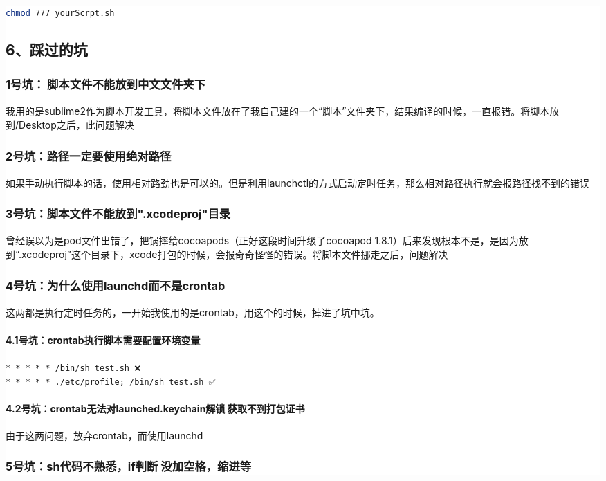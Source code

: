 ```sh
chmod 777 yourScrpt.sh
```

## 6、踩过的坑

### 1号坑： 脚本文件不能放到中文文件夹下

我用的是sublime2作为脚本开发工具，将脚本文件放在了我自己建的一个“脚本”文件夹下，结果编译的时候，一直报错。将脚本放到/Desktop之后，此问题解决

### 2号坑：路径一定要使用绝对路径

如果手动执行脚本的话，使用相对路劲也是可以的。但是利用launchctl的方式启动定时任务，那么相对路径执行就会报路径找不到的错误

### 3号坑：脚本文件不能放到".xcodeproj"目录

曾经误以为是pod文件出错了，把锅摔给cocoapods（正好这段时间升级了cocoapod 1.8.1）后来发现根本不是，是因为放到“.xcodeproj”这个目录下，xcode打包的时候，会报奇奇怪怪的错误。将脚本文件挪走之后，问题解决

### 4号坑：为什么使用launchd而不是crontab

这两都是执行定时任务的，一开始我使用的是crontab，用这个的时候，掉进了坑中坑。

#### 4.1号坑：crontab执行脚本需要配置环境变量

```
* * * * * /bin/sh test.sh ❌
* * * * * ./etc/profile; /bin/sh test.sh ✅
```

#### 4.2号坑：crontab无法对launched.keychain解锁 获取不到打包证书

由于这两问题，放弃crontab，而使用launchd

### 5号坑：sh代码不熟悉，if判断 没加空格，缩进等
